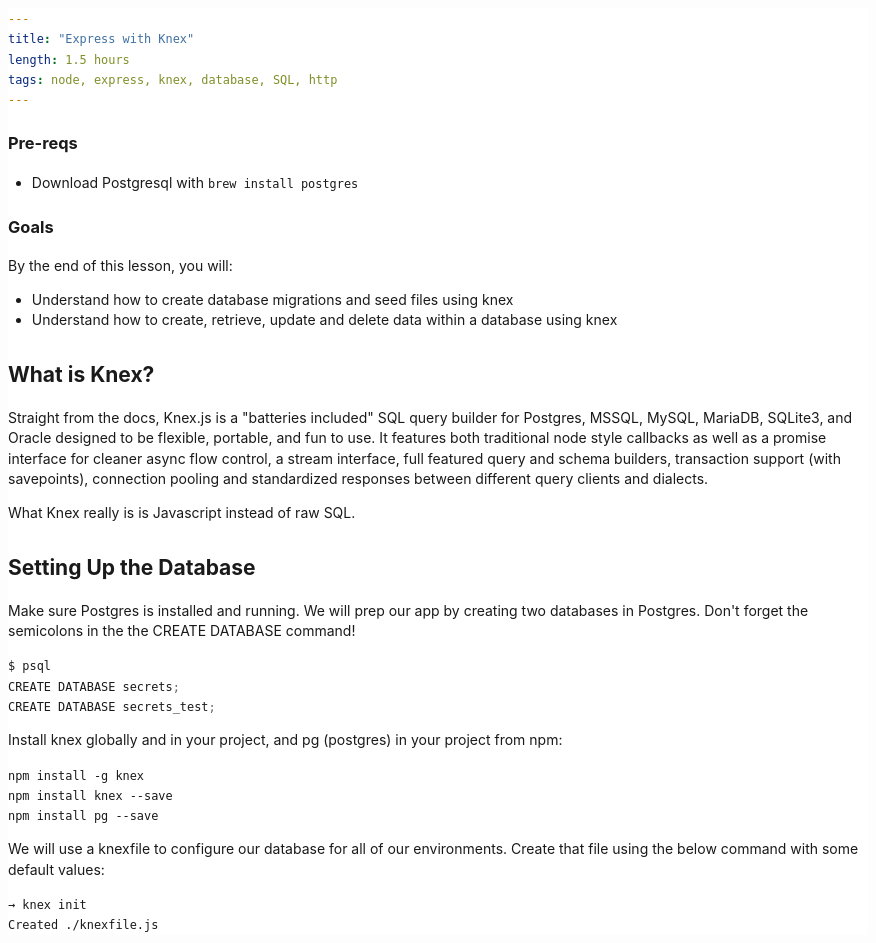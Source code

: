 ```yaml
---
title: "Express with Knex"
length: 1.5 hours
tags: node, express, knex, database, SQL, http
---
```


### Pre-reqs

* Download Postgresql with `brew install postgres`

### Goals

By the end of this lesson, you will:

* Understand how to create database migrations and seed files using knex
* Understand how to create, retrieve, update and delete data within a database using knex

## What is Knex?
Straight from the docs, Knex.js is a "batteries included" SQL query builder for Postgres, MSSQL, MySQL, MariaDB, SQLite3, and Oracle designed to be flexible, portable, and fun to use. It features both traditional node style callbacks as well as a promise interface for cleaner async flow control, a stream interface, full featured query and schema builders, transaction support (with savepoints), connection pooling and standardized responses between different query clients and dialects.

What Knex really is is Javascript instead of raw SQL.

## Setting Up the Database

Make sure Postgres is installed and running. We will prep our app by creating two databases in Postgres. Don't forget the semicolons in the the CREATE DATABASE command!

```js
$ psql
CREATE DATABASE secrets;
CREATE DATABASE secrets_test;
```

Install knex globally and in your project, and pg (postgres) in your project from npm:

```
npm install -g knex
npm install knex --save
npm install pg --save
```

We will use a knexfile to configure our database for all of our environments. Create that file using the below command with some default values:

```
→ knex init
Created ./knexfile.js
```
